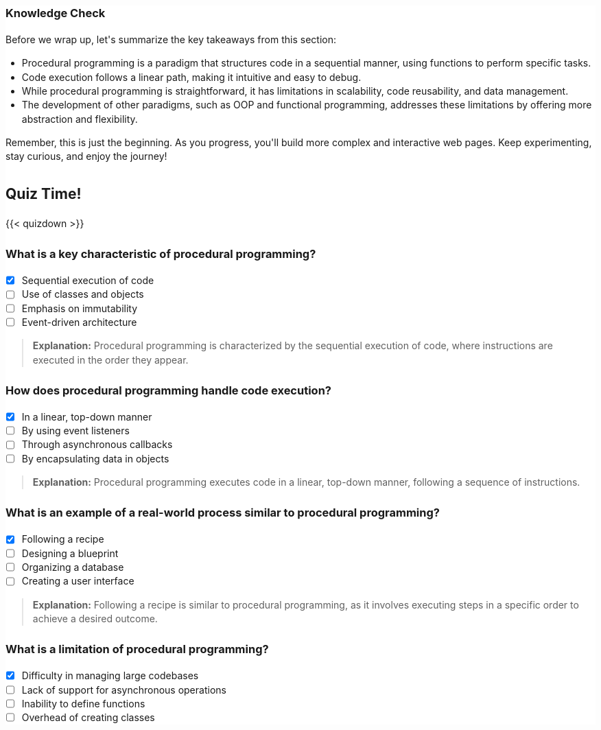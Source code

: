 ### Knowledge Check

Before we wrap up, let's summarize the key takeaways from this section:

- Procedural programming is a paradigm that structures code in a sequential manner, using functions to perform specific tasks.
- Code execution follows a linear path, making it intuitive and easy to debug.
- While procedural programming is straightforward, it has limitations in scalability, code reusability, and data management.
- The development of other paradigms, such as OOP and functional programming, addresses these limitations by offering more abstraction and flexibility.

Remember, this is just the beginning. As you progress, you'll build more complex and interactive web pages. Keep experimenting, stay curious, and enjoy the journey!

## Quiz Time!

{{< quizdown >}}

### What is a key characteristic of procedural programming?

- [x] Sequential execution of code
- [ ] Use of classes and objects
- [ ] Emphasis on immutability
- [ ] Event-driven architecture

> **Explanation:** Procedural programming is characterized by the sequential execution of code, where instructions are executed in the order they appear.

### How does procedural programming handle code execution?

- [x] In a linear, top-down manner
- [ ] By using event listeners
- [ ] Through asynchronous callbacks
- [ ] By encapsulating data in objects

> **Explanation:** Procedural programming executes code in a linear, top-down manner, following a sequence of instructions.

### What is an example of a real-world process similar to procedural programming?

- [x] Following a recipe
- [ ] Designing a blueprint
- [ ] Organizing a database
- [ ] Creating a user interface

> **Explanation:** Following a recipe is similar to procedural programming, as it involves executing steps in a specific order to achieve a desired outcome.

### What is a limitation of procedural programming?

- [x] Difficulty in managing large codebases
- [ ] Lack of support for asynchronous operations
- [ ] Inability to define functions
- [ ] Overhead of creating classes
